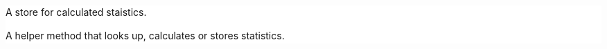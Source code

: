 


















A store for calculated staistics.


A helper method that looks up, calculates or stores statistics.





